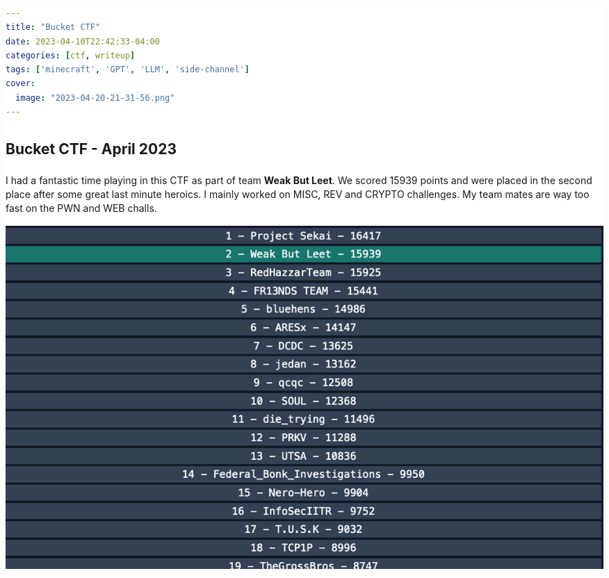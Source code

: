 ```yaml
---
title: "Bucket CTF"
date: 2023-04-10T22:42:33-04:00
categories: [ctf, writeup]
tags: ['minecraft', 'GPT', 'LLM', 'side-channel']
cover:
  image: "2023-04-20-21-31-56.png"
---
```


## Bucket CTF - April 2023
#### 
I had a fantastic time playing in this CTF as part of team __Weak But Leet__. We scored 15939 points and were placed in the second place after some great last minute heroics.
I mainly worked on MISC, REV and CRYPTO challenges. My team mates are way too fast on the PWN and WEB challs. 

![](2023-04-10-01-00-00.png)
